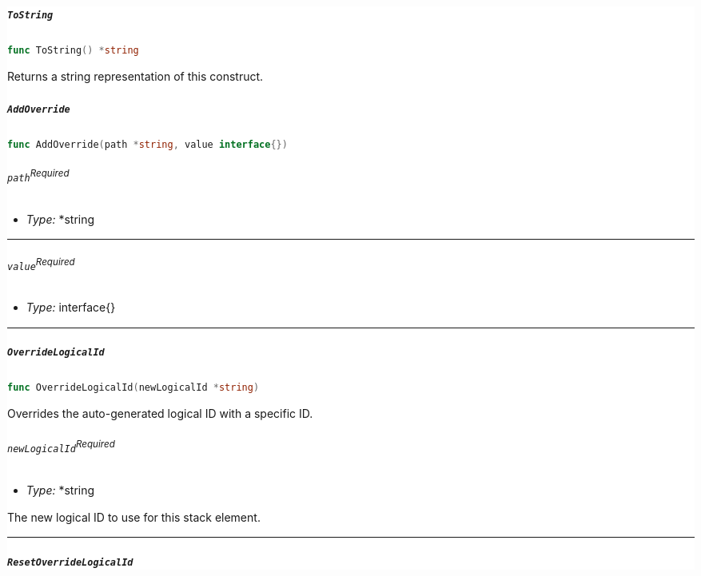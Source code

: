 
##### `ToString` <a name="ToString" id="@cdktf/provider-azurerm.stackHciLogicalNetwork.StackHciLogicalNetwork.toString"></a>

```go
func ToString() *string
```

Returns a string representation of this construct.

##### `AddOverride` <a name="AddOverride" id="@cdktf/provider-azurerm.stackHciLogicalNetwork.StackHciLogicalNetwork.addOverride"></a>

```go
func AddOverride(path *string, value interface{})
```

###### `path`<sup>Required</sup> <a name="path" id="@cdktf/provider-azurerm.stackHciLogicalNetwork.StackHciLogicalNetwork.addOverride.parameter.path"></a>

- *Type:* *string

---

###### `value`<sup>Required</sup> <a name="value" id="@cdktf/provider-azurerm.stackHciLogicalNetwork.StackHciLogicalNetwork.addOverride.parameter.value"></a>

- *Type:* interface{}

---

##### `OverrideLogicalId` <a name="OverrideLogicalId" id="@cdktf/provider-azurerm.stackHciLogicalNetwork.StackHciLogicalNetwork.overrideLogicalId"></a>

```go
func OverrideLogicalId(newLogicalId *string)
```

Overrides the auto-generated logical ID with a specific ID.

###### `newLogicalId`<sup>Required</sup> <a name="newLogicalId" id="@cdktf/provider-azurerm.stackHciLogicalNetwork.StackHciLogicalNetwork.overrideLogicalId.parameter.newLogicalId"></a>

- *Type:* *string

The new logical ID to use for this stack element.

---

##### `ResetOverrideLogicalId` <a name="ResetOverrideLogicalId" id="@cdktf/provider-azurerm.stackHciLogicalNetwork.StackHciLogicalNetwork.resetOverrideLogicalId"></a>
